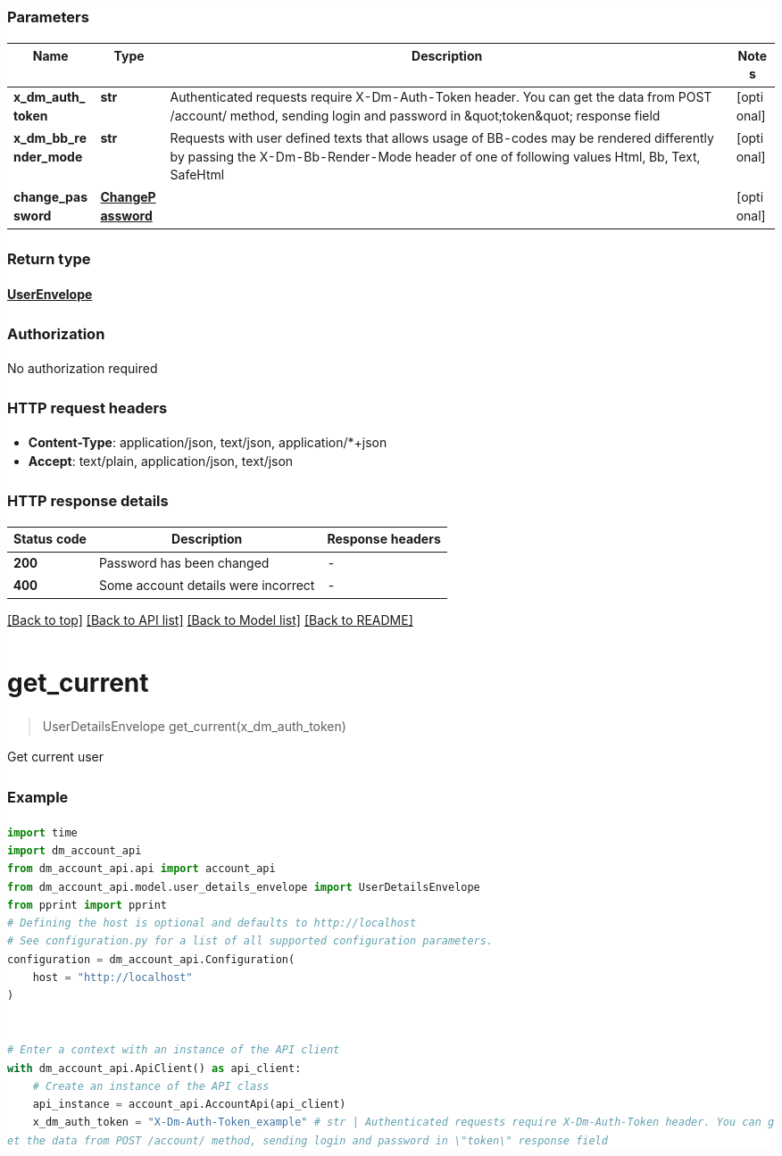 
### Parameters

Name | Type | Description  | Notes
------------- | ------------- | ------------- | -------------
 **x_dm_auth_token** | **str**| Authenticated requests require X-Dm-Auth-Token header. You can get the data from POST /account/ method, sending login and password in \&quot;token\&quot; response field | [optional]
 **x_dm_bb_render_mode** | **str**| Requests with user defined texts that allows usage of BB-codes may be rendered differently by passing the X-Dm-Bb-Render-Mode header of one of following values Html, Bb, Text, SafeHtml | [optional]
 **change_password** | [**ChangePassword**](ChangePassword.md)|  | [optional]

### Return type

[**UserEnvelope**](UserEnvelope.md)

### Authorization

No authorization required

### HTTP request headers

 - **Content-Type**: application/json, text/json, application/*+json
 - **Accept**: text/plain, application/json, text/json


### HTTP response details
| Status code | Description | Response headers |
|-------------|-------------|------------------|
**200** | Password has been changed |  -  |
**400** | Some account details were incorrect |  -  |

[[Back to top]](#) [[Back to API list]](../README.md#documentation-for-api-endpoints) [[Back to Model list]](../README.md#documentation-for-models) [[Back to README]](../README.md)

# **get_current**
> UserDetailsEnvelope get_current(x_dm_auth_token)

Get current user

### Example

```python
import time
import dm_account_api
from dm_account_api.api import account_api
from dm_account_api.model.user_details_envelope import UserDetailsEnvelope
from pprint import pprint
# Defining the host is optional and defaults to http://localhost
# See configuration.py for a list of all supported configuration parameters.
configuration = dm_account_api.Configuration(
    host = "http://localhost"
)


# Enter a context with an instance of the API client
with dm_account_api.ApiClient() as api_client:
    # Create an instance of the API class
    api_instance = account_api.AccountApi(api_client)
    x_dm_auth_token = "X-Dm-Auth-Token_example" # str | Authenticated requests require X-Dm-Auth-Token header. You can get the data from POST /account/ method, sending login and password in \"token\" response field
```